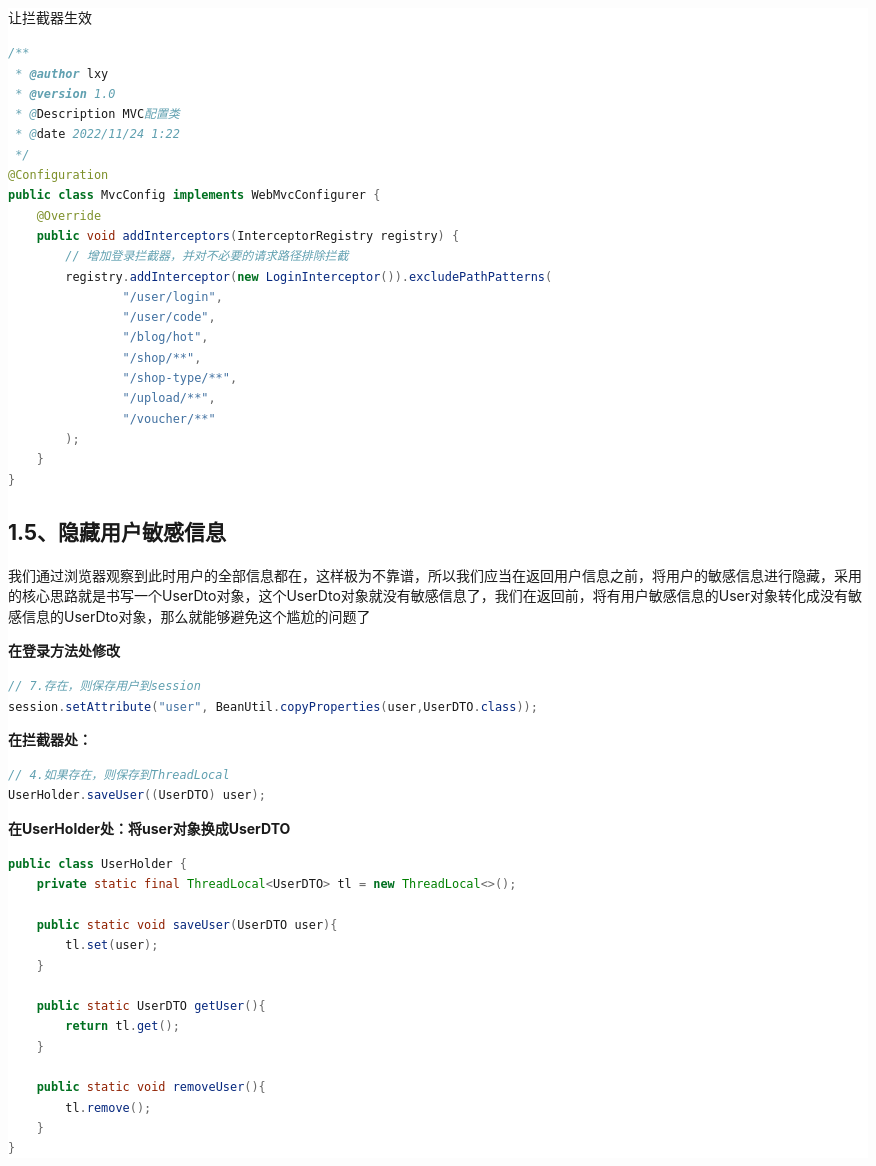 让拦截器生效

```java
/**
 * @author lxy
 * @version 1.0
 * @Description MVC配置类
 * @date 2022/11/24 1:22
 */
@Configuration
public class MvcConfig implements WebMvcConfigurer {
    @Override
    public void addInterceptors(InterceptorRegistry registry) {
        // 增加登录拦截器，并对不必要的请求路径排除拦截
        registry.addInterceptor(new LoginInterceptor()).excludePathPatterns(
                "/user/login",
                "/user/code",
                "/blog/hot",
                "/shop/**",
                "/shop-type/**",
                "/upload/**",
                "/voucher/**"
        );
    }
}
```

## 1.5、隐藏用户敏感信息

我们通过浏览器观察到此时用户的全部信息都在，这样极为不靠谱，所以我们应当在返回用户信息之前，将用户的敏感信息进行隐藏，采用的核心思路就是书写一个UserDto对象，这个UserDto对象就没有敏感信息了，我们在返回前，将有用户敏感信息的User对象转化成没有敏感信息的UserDto对象，那么就能够避免这个尴尬的问题了

**在登录方法处修改**

```java
// 7.存在，则保存用户到session
session.setAttribute("user", BeanUtil.copyProperties(user,UserDTO.class));
```

**在拦截器处：**

```java
// 4.如果存在，则保存到ThreadLocal
UserHolder.saveUser((UserDTO) user);
```

**在UserHolder处：将user对象换成UserDTO**

```java
public class UserHolder {
    private static final ThreadLocal<UserDTO> tl = new ThreadLocal<>();

    public static void saveUser(UserDTO user){
        tl.set(user);
    }

    public static UserDTO getUser(){
        return tl.get();
    }

    public static void removeUser(){
        tl.remove();
    }
}
```
